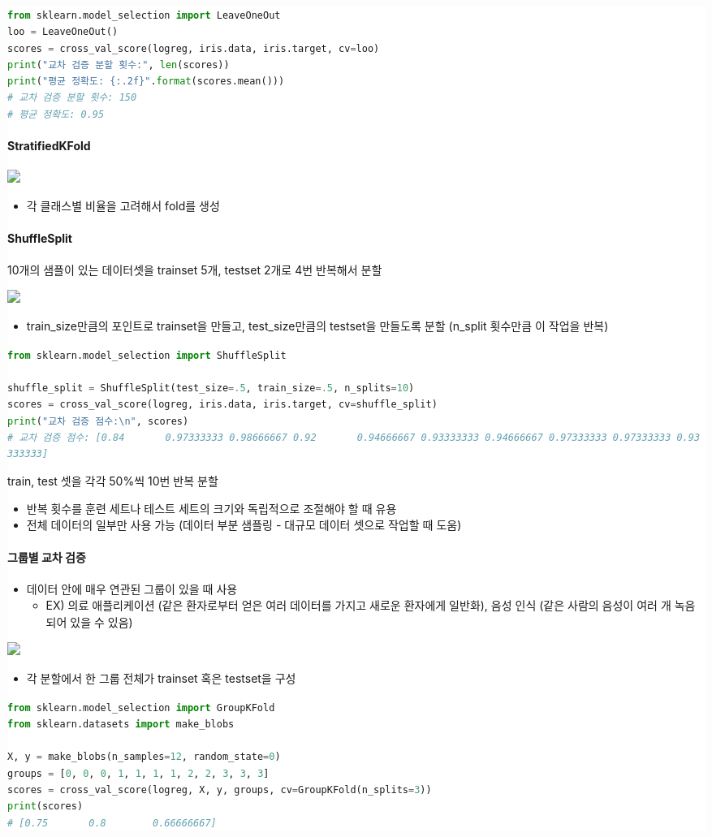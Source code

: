```python
from sklearn.model_selection import LeaveOneOut
loo = LeaveOneOut()
scores = cross_val_score(logreg, iris.data, iris.target, cv=loo)
print("교차 검증 분할 횟수:", len(scores))
print("평균 정확도: {:.2f}".format(scores.mean()))
# 교차 검증 분할 횟수: 150
# 평균 정확도: 0.95
```

#### StratifiedKFold

<img src="https://user-images.githubusercontent.com/58063806/113432075-b3679200-9417-11eb-89fe-c8a526d25f1e.png" width=100% />

- 각 클래스별 비율을 고려해서 fold를 생성

#### ShuffleSplit

10개의 샘플이 있는 데이터셋을 trainset 5개, testset 2개로 4번 반복해서 분할

<img src="https://user-images.githubusercontent.com/58063806/113432361-3688e800-9418-11eb-88d6-aff4b7e25b0f.png" width=100% />

- train_size만큼의 포인트로 trainset을 만들고, test_size만큼의 testset을 만들도록 분할 (n_split 횟수만큼 이 작업을 반복)

```python
from sklearn.model_selection import ShuffleSplit

shuffle_split = ShuffleSplit(test_size=.5, train_size=.5, n_splits=10)
scores = cross_val_score(logreg, iris.data, iris.target, cv=shuffle_split)
print("교차 검증 점수:\n", scores)
# 교차 검증 점수: [0.84       0.97333333 0.98666667 0.92       0.94666667 0.93333333 0.94666667 0.97333333 0.97333333 0.93333333]
```

train, test 셋을 각각 50%씩 10번 반복 분할

- 반복 횟수를 훈련 세트나 테스트 세트의 크기와 독립적으로 조절해야 할 때 유용
- 전체 데이터의 일부만 사용 가능 (데이터 부분 샘플링 - 대규모 데이터 셋으로 작업할 때 도움)

#### 그룹별 교차 검증

- 데이터 안에 매우 연관된 그룹이 있을 때 사용
  - EX) 의료 애플리케이션 (같은 환자로부터 얻은 여러 데이터를 가지고 새로운 환자에게 일반화), 음성 인식 (같은 사람의 음성이 여러 개 녹음되어 있을 수 있음)

<img src="https://user-images.githubusercontent.com/58063806/113433460-3984d800-941a-11eb-814c-c30611dba180.png" width=100%/>

- 각 분할에서 한 그룹 전체가 trainset 혹은 testset을 구성

```python
from sklearn.model_selection import GroupKFold
from sklearn.datasets import make_blobs

X, y = make_blobs(n_samples=12, random_state=0)
groups = [0, 0, 0, 1, 1, 1, 1, 2, 2, 3, 3, 3]
scores = cross_val_score(logreg, X, y, groups, cv=GroupKFold(n_splits=3))
print(scores)
# [0.75       0.8        0.66666667]
```
